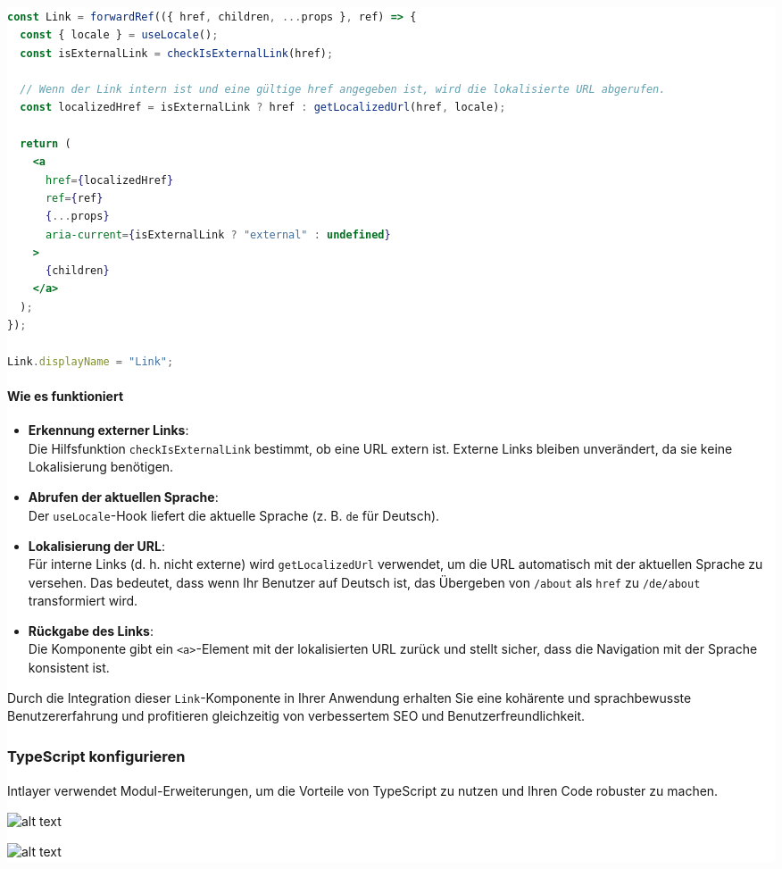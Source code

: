 ```jsx fileName="src/components/Link.csx" codeFormat="commonjs"
const Link = forwardRef(({ href, children, ...props }, ref) => {
  const { locale } = useLocale();
  const isExternalLink = checkIsExternalLink(href);

  // Wenn der Link intern ist und eine gültige href angegeben ist, wird die lokalisierte URL abgerufen.
  const localizedHref = isExternalLink ? href : getLocalizedUrl(href, locale);

  return (
    <a
      href={localizedHref}
      ref={ref}
      {...props}
      aria-current={isExternalLink ? "external" : undefined}
    >
      {children}
    </a>
  );
});

Link.displayName = "Link";
```

#### Wie es funktioniert

- **Erkennung externer Links**:  
  Die Hilfsfunktion `checkIsExternalLink` bestimmt, ob eine URL extern ist. Externe Links bleiben unverändert, da sie keine Lokalisierung benötigen.

- **Abrufen der aktuellen Sprache**:  
  Der `useLocale`-Hook liefert die aktuelle Sprache (z. B. `de` für Deutsch).

- **Lokalisierung der URL**:  
  Für interne Links (d. h. nicht externe) wird `getLocalizedUrl` verwendet, um die URL automatisch mit der aktuellen Sprache zu versehen. Das bedeutet, dass wenn Ihr Benutzer auf Deutsch ist, das Übergeben von `/about` als `href` zu `/de/about` transformiert wird.

- **Rückgabe des Links**:  
  Die Komponente gibt ein `<a>`-Element mit der lokalisierten URL zurück und stellt sicher, dass die Navigation mit der Sprache konsistent ist.

Durch die Integration dieser `Link`-Komponente in Ihrer Anwendung erhalten Sie eine kohärente und sprachbewusste Benutzererfahrung und profitieren gleichzeitig von verbessertem SEO und Benutzerfreundlichkeit.

### TypeScript konfigurieren

Intlayer verwendet Modul-Erweiterungen, um die Vorteile von TypeScript zu nutzen und Ihren Code robuster zu machen.

![alt text](https://github.com/aymericzip/intlayer/blob/main/docs/assets/autocompletion.png)

![alt text](https://github.com/aymericzip/intlayer/blob/main/docs/assets/translation_error.png)
